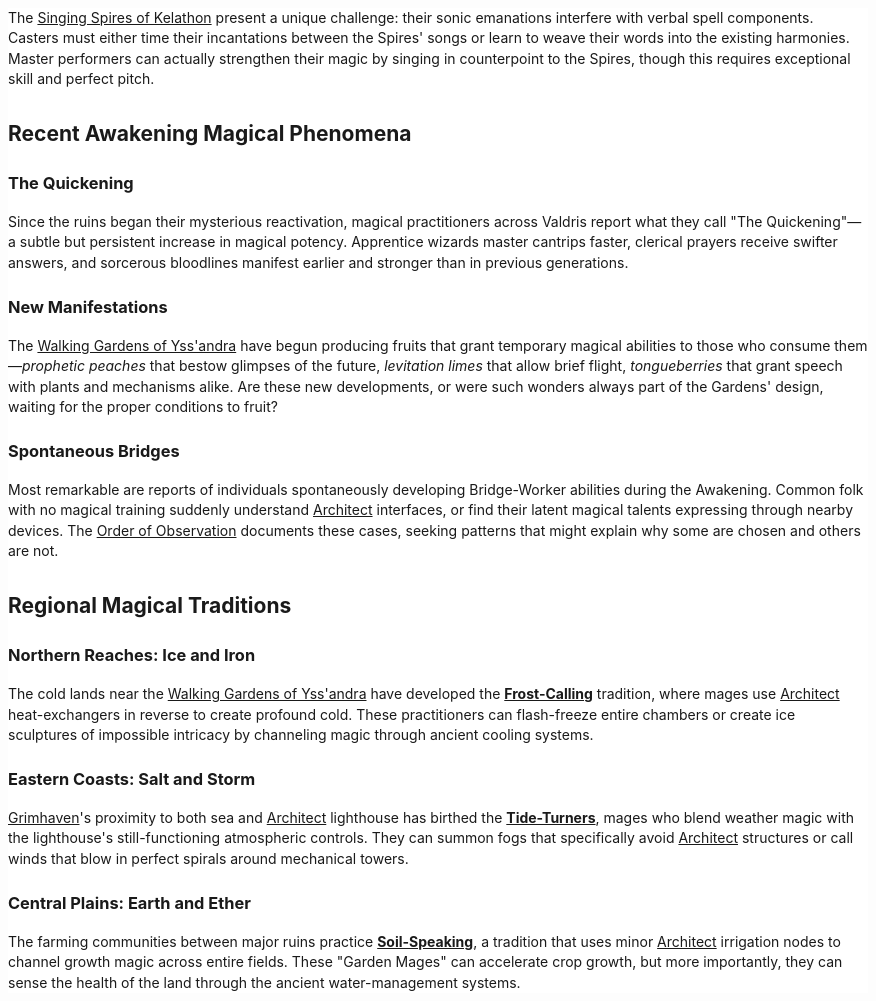 The [Singing Spires of Kelathon](Singing%20Spires%20of%20Kelathon.md) present a unique challenge: their sonic emanations interfere with verbal spell components. Casters must either time their incantations between the Spires' songs or learn to weave their words into the existing harmonies. Master performers can actually strengthen their magic by singing in counterpoint to the Spires, though this requires exceptional skill and perfect pitch.

## Recent Awakening Magical Phenomena

### The Quickening

Since the ruins began their mysterious reactivation, magical practitioners across Valdris report what they call "The Quickening"—a subtle but persistent increase in magical potency. Apprentice wizards master cantrips faster, clerical prayers receive swifter answers, and sorcerous bloodlines manifest earlier and stronger than in previous generations.

### New Manifestations

The [Walking Gardens of Yss'andra](Walking%20Gardens%20of%20Yss%27andra.md) have begun producing fruits that grant temporary magical abilities to those who consume them—*prophetic peaches* that bestow glimpses of the future, *levitation limes* that allow brief flight, *tongueberries* that grant speech with plants and mechanisms alike. Are these new developments, or were such wonders always part of the Gardens' design, waiting for the proper conditions to fruit?

### Spontaneous Bridges

Most remarkable are reports of individuals spontaneously developing Bridge-Worker abilities during the Awakening. Common folk with no magical training suddenly understand [Architect](Architect.md) interfaces, or find their latent magical talents expressing through nearby devices. The [Order of Observation](Order%20of%20Observation.md) documents these cases, seeking patterns that might explain why some are chosen and others are not.

## Regional Magical Traditions

### Northern Reaches: Ice and Iron

The cold lands near the [Walking Gardens of Yss'andra](Walking%20Gardens%20of%20Yss%27andra.md) have developed the **[Frost-Calling](Frost-Calling.md)** tradition, where mages use [Architect](Architect.md) heat-exchangers in reverse to create profound cold. These practitioners can flash-freeze entire chambers or create ice sculptures of impossible intricacy by channeling magic through ancient cooling systems.

### Eastern Coasts: Salt and Storm

[Grimhaven](Grimhaven.md)'s proximity to both sea and [Architect](Architect.md) lighthouse has birthed the **[Tide-Turners](Tide-Turners.md)**, mages who blend weather magic with the lighthouse's still-functioning atmospheric controls. They can summon fogs that specifically avoid [Architect](Architect.md) structures or call winds that blow in perfect spirals around mechanical towers.

### Central Plains: Earth and Ether

The farming communities between major ruins practice **[Soil-Speaking](Soil-Speaking.md)**, a tradition that uses minor [Architect](Architect.md) irrigation nodes to channel growth magic across entire fields. These "Garden Mages" can accelerate crop growth, but more importantly, they can sense the health of the land through the ancient water-management systems.
